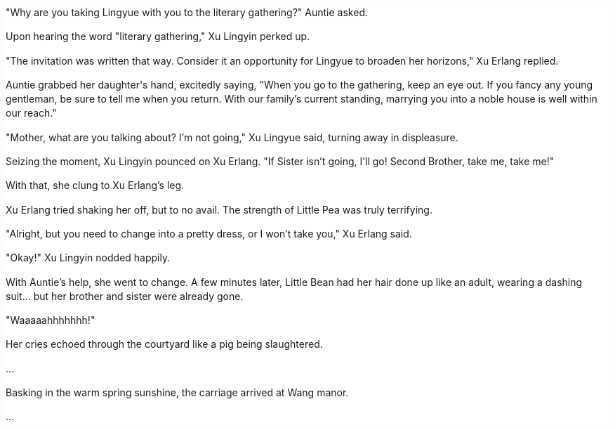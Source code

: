 "Why are you taking Lingyue with you to the literary gathering?" Auntie asked.

Upon hearing the word "literary gathering," Xu Lingyin perked up.

"The invitation was written that way. Consider it an opportunity for Lingyue to broaden her horizons," Xu Erlang replied.

Auntie grabbed her daughter's hand, excitedly saying, "When you go to the gathering, keep an eye out. If you fancy any young gentleman, be sure to tell me when you return. With our family’s current standing, marrying you into a noble house is well within our reach."

"Mother, what are you talking about? I’m not going," Xu Lingyue said, turning away in displeasure.

Seizing the moment, Xu Lingyin pounced on Xu Erlang. "If Sister isn’t going, I’ll go! Second Brother, take me, take me!"

With that, she clung to Xu Erlang’s leg.

Xu Erlang tried shaking her off, but to no avail. The strength of Little Pea was truly terrifying.

"Alright, but you need to change into a pretty dress, or I won’t take you," Xu Erlang said.

"Okay!" Xu Lingyin nodded happily.

With Auntie’s help, she went to change. A few minutes later, Little Bean had her hair done up like an adult, wearing a dashing suit... but her brother and sister were already gone.

"Waaaaahhhhhhh!"

Her cries echoed through the courtyard like a pig being slaughtered.

...

Basking in the warm spring sunshine, the carriage arrived at Wang manor.

...


